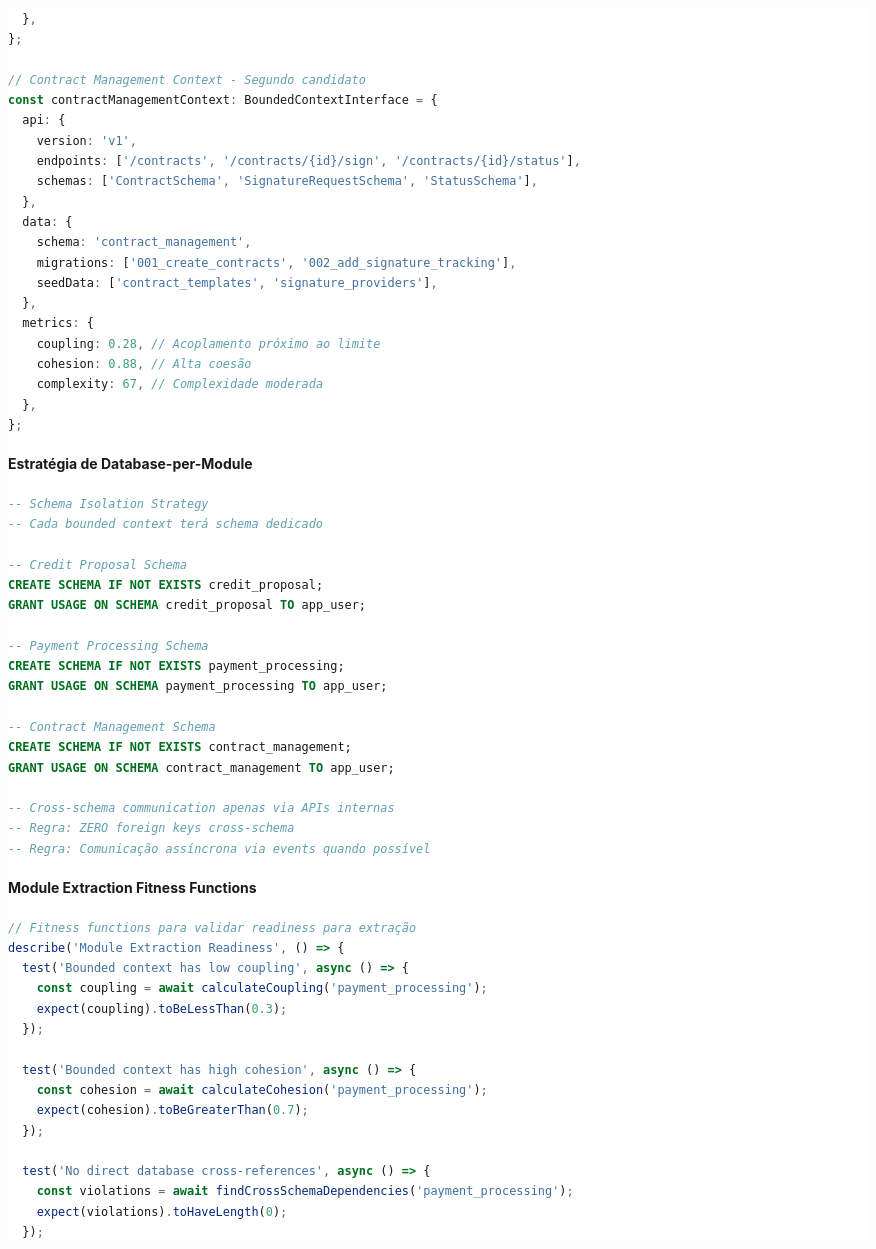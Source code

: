 ```typescript
  },
};

// Contract Management Context - Segundo candidato
const contractManagementContext: BoundedContextInterface = {
  api: {
    version: 'v1',
    endpoints: ['/contracts', '/contracts/{id}/sign', '/contracts/{id}/status'],
    schemas: ['ContractSchema', 'SignatureRequestSchema', 'StatusSchema'],
  },
  data: {
    schema: 'contract_management',
    migrations: ['001_create_contracts', '002_add_signature_tracking'],
    seedData: ['contract_templates', 'signature_providers'],
  },
  metrics: {
    coupling: 0.28, // Acoplamento próximo ao limite
    cohesion: 0.88, // Alta coesão
    complexity: 67, // Complexidade moderada
  },
};
```

#### **Estratégia de Database-per-Module**

```sql
-- Schema Isolation Strategy
-- Cada bounded context terá schema dedicado

-- Credit Proposal Schema
CREATE SCHEMA IF NOT EXISTS credit_proposal;
GRANT USAGE ON SCHEMA credit_proposal TO app_user;

-- Payment Processing Schema
CREATE SCHEMA IF NOT EXISTS payment_processing;
GRANT USAGE ON SCHEMA payment_processing TO app_user;

-- Contract Management Schema
CREATE SCHEMA IF NOT EXISTS contract_management;
GRANT USAGE ON SCHEMA contract_management TO app_user;

-- Cross-schema communication apenas via APIs internas
-- Regra: ZERO foreign keys cross-schema
-- Regra: Comunicação assíncrona via events quando possível
```

#### **Module Extraction Fitness Functions**

```typescript
// Fitness functions para validar readiness para extração
describe('Module Extraction Readiness', () => {
  test('Bounded context has low coupling', async () => {
    const coupling = await calculateCoupling('payment_processing');
    expect(coupling).toBeLessThan(0.3);
  });

  test('Bounded context has high cohesion', async () => {
    const cohesion = await calculateCohesion('payment_processing');
    expect(cohesion).toBeGreaterThan(0.7);
  });

  test('No direct database cross-references', async () => {
    const violations = await findCrossSchemaDependencies('payment_processing');
    expect(violations).toHaveLength(0);
  });
```